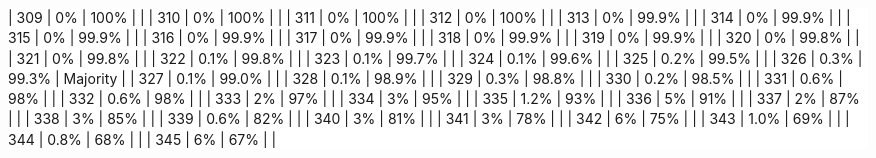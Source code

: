 | 309 | 0% | 100% |  |
| 310 | 0% | 100% |  |
| 311 | 0% | 100% |  |
| 312 | 0% | 100% |  |
| 313 | 0% | 99.9% |  |
| 314 | 0% | 99.9% |  |
| 315 | 0% | 99.9% |  |
| 316 | 0% | 99.9% |  |
| 317 | 0% | 99.9% |  |
| 318 | 0% | 99.9% |  |
| 319 | 0% | 99.9% |  |
| 320 | 0% | 99.8% |  |
| 321 | 0% | 99.8% |  |
| 322 | 0.1% | 99.8% |  |
| 323 | 0.1% | 99.7% |  |
| 324 | 0.1% | 99.6% |  |
| 325 | 0.2% | 99.5% |  |
| 326 | 0.3% | 99.3% | Majority |
| 327 | 0.1% | 99.0% |  |
| 328 | 0.1% | 98.9% |  |
| 329 | 0.3% | 98.8% |  |
| 330 | 0.2% | 98.5% |  |
| 331 | 0.6% | 98% |  |
| 332 | 0.6% | 98% |  |
| 333 | 2% | 97% |  |
| 334 | 3% | 95% |  |
| 335 | 1.2% | 93% |  |
| 336 | 5% | 91% |  |
| 337 | 2% | 87% |  |
| 338 | 3% | 85% |  |
| 339 | 0.6% | 82% |  |
| 340 | 3% | 81% |  |
| 341 | 3% | 78% |  |
| 342 | 6% | 75% |  |
| 343 | 1.0% | 69% |  |
| 344 | 0.8% | 68% |  |
| 345 | 6% | 67% |  |